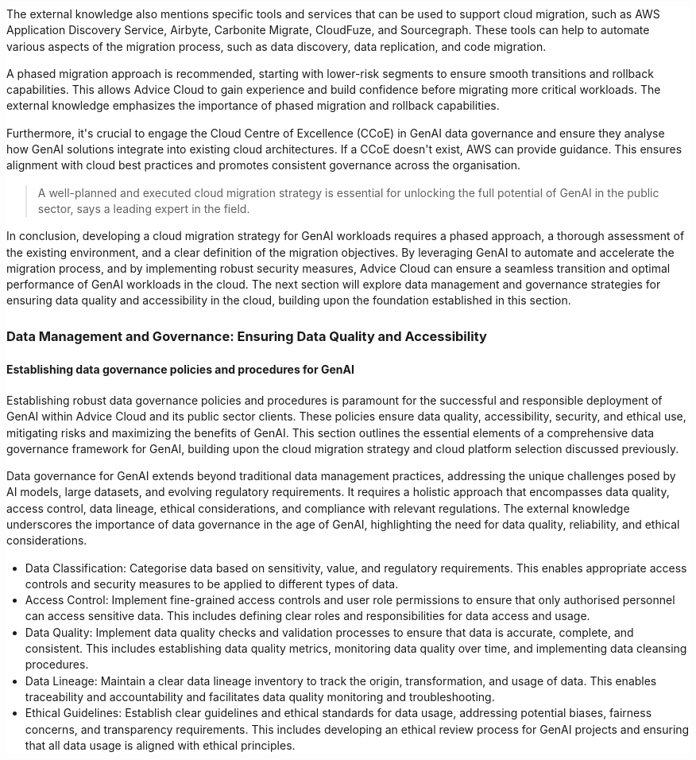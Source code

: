 The external knowledge also mentions specific tools and services that can be used to support cloud migration, such as AWS Application Discovery Service, Airbyte, Carbonite Migrate, CloudFuze, and Sourcegraph. These tools can help to automate various aspects of the migration process, such as data discovery, data replication, and code migration.

A phased migration approach is recommended, starting with lower-risk segments to ensure smooth transitions and rollback capabilities. This allows Advice Cloud to gain experience and build confidence before migrating more critical workloads. The external knowledge emphasizes the importance of phased migration and rollback capabilities.

Furthermore, it's crucial to engage the Cloud Centre of Excellence (CCoE) in GenAI data governance and ensure they analyse how GenAI solutions integrate into existing cloud architectures. If a CCoE doesn't exist, AWS can provide guidance. This ensures alignment with cloud best practices and promotes consistent governance across the organisation.

> A well-planned and executed cloud migration strategy is essential for unlocking the full potential of GenAI in the public sector, says a leading expert in the field.

In conclusion, developing a cloud migration strategy for GenAI workloads requires a phased approach, a thorough assessment of the existing environment, and a clear definition of the migration objectives. By leveraging GenAI to automate and accelerate the migration process, and by implementing robust security measures, Advice Cloud can ensure a seamless transition and optimal performance of GenAI workloads in the cloud. The next section will explore data management and governance strategies for ensuring data quality and accessibility in the cloud, building upon the foundation established in this section.



### <a id="data-management-and-governance-ensuring-data-quality-and-accessibility"></a>Data Management and Governance: Ensuring Data Quality and Accessibility

#### <a id="establishing-data-governance-policies-and-procedures-for-genai"></a>Establishing data governance policies and procedures for GenAI

Establishing robust data governance policies and procedures is paramount for the successful and responsible deployment of GenAI within Advice Cloud and its public sector clients. These policies ensure data quality, accessibility, security, and ethical use, mitigating risks and maximizing the benefits of GenAI. This section outlines the essential elements of a comprehensive data governance framework for GenAI, building upon the cloud migration strategy and cloud platform selection discussed previously.

Data governance for GenAI extends beyond traditional data management practices, addressing the unique challenges posed by AI models, large datasets, and evolving regulatory requirements. It requires a holistic approach that encompasses data quality, access control, data lineage, ethical considerations, and compliance with relevant regulations. The external knowledge underscores the importance of data governance in the age of GenAI, highlighting the need for data quality, reliability, and ethical considerations.

- Data Classification: Categorise data based on sensitivity, value, and regulatory requirements. This enables appropriate access controls and security measures to be applied to different types of data.
- Access Control: Implement fine-grained access controls and user role permissions to ensure that only authorised personnel can access sensitive data. This includes defining clear roles and responsibilities for data access and usage.
- Data Quality: Implement data quality checks and validation processes to ensure that data is accurate, complete, and consistent. This includes establishing data quality metrics, monitoring data quality over time, and implementing data cleansing procedures.
- Data Lineage: Maintain a clear data lineage inventory to track the origin, transformation, and usage of data. This enables traceability and accountability and facilitates data quality monitoring and troubleshooting.
- Ethical Guidelines: Establish clear guidelines and ethical standards for data usage, addressing potential biases, fairness concerns, and transparency requirements. This includes developing an ethical review process for GenAI projects and ensuring that all data usage is aligned with ethical principles.
